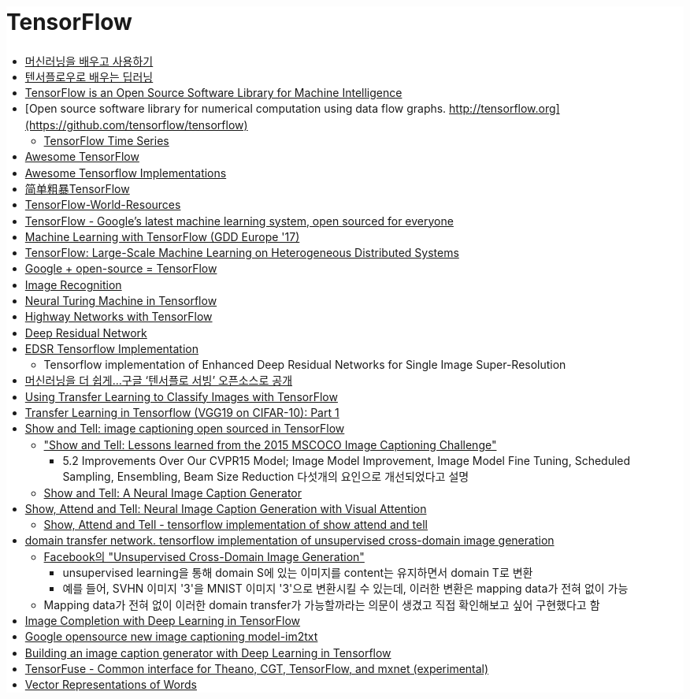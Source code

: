 TensorFlow
==========
* [머신러닝을 배우고 사용하기](https://www.tensorflow.org/tutorials/keras)
* [텐서플로우로 배우는 딥러닝](https://www.slideshare.net/w0ong/ss-82372826)
* [TensorFlow is an Open Source Software Library for Machine Intelligence](http://www.tensorflow.org/)
* [Open source software library for numerical computation using data flow graphs. http://tensorflow.org](https://github.com/tensorflow/tensorflow)
  * [TensorFlow Time Series](https://github.com/tensorflow/tensorflow/tree/master/tensorflow/contrib/timeseries)
* [Awesome TensorFlow](https://github.com/jtoy/awesome-tensorflow)
* [Awesome Tensorflow Implementations](https://github.com/TensorFlowKR/awesome_tensorflow_implementations)
* [简单粗暴TensorFlow](https://tf.wiki/en/preface.html)
* [TensorFlow-World-Resources](https://github.com/astorfi/TensorFlow-World-Resources)
* [TensorFlow - Google’s latest machine learning system, open sourced for everyone](http://googleresearch.blogspot.kr/2015/11/tensorflow-googles-latest-machine_9.html)
* [Machine Learning with TensorFlow (GDD Europe '17)](https://www.youtube.com/watch?v=2zWSr-3gkWY)
* [TensorFlow: Large-Scale Machine Learning on Heterogeneous Distributed Systems](http://download.tensorflow.org/paper/whitepaper2015.pdf)
* [Google + open-source = TensorFlow](http://www.datasciencecentral.com/profiles/blogs/google-open-source-tensorflow)
* [Image Recognition](https://www.tensorflow.org/versions/master/tutorials/image_recognition/index.html)
* [Neural Turing Machine in Tensorflow](https://github.com/carpedm20/NTM-tensorflow)
* [Highway Networks with TensorFlow](https://medium.com/jim-fleming/highway-networks-with-tensorflow-1e6dfa667daa)
* [Deep Residual Network](https://github.com/tensorflow/skflow/blob/master/examples/resnet.py)
* [EDSR Tensorflow Implementation](https://github.com/jmiller656/EDSR-Tensorflow)
  * Tensorflow implementation of Enhanced Deep Residual Networks for Single Image Super-Resolution
* [머신러닝을 더 쉽게…구글 ‘텐서플로 서빙’ 오픈소스로 공개](http://www.bloter.net/archives/249998)
* [Using Transfer Learning to Classify Images with TensorFlow](https://medium.com/@st553/using-transfer-learning-to-classify-images-with-tensorflow-b0f3142b9366)
* [Transfer Learning in Tensorflow (VGG19 on CIFAR-10): Part 1](https://medium.com/@parkchansung/transfer-learning-in-tensorflow-9e4f7eae3bb4)
* [Show and Tell: image captioning open sourced in TensorFlow](https://research.googleblog.com/2016/09/show-and-tell-image-captioning-open.html)
  * ["Show and Tell: Lessons learned from the 2015 MSCOCO Image Captioning Challenge"](http://arxiv.org/pdf/1609.06647v1.pdf)
    * 5.2 Improvements Over Our CVPR15 Model; Image Model Improvement, Image Model Fine Tuning, Scheduled Sampling, Ensembling, Beam Size Reduction 다섯개의 요인으로 개선되었다고 설명
  * [Show and Tell: A Neural Image Caption Generator](https://github.com/tensorflow/models/tree/master/im2txt)
* [Show, Attend and Tell: Neural Image Caption Generation with Visual Attention](https://arxiv.org/abs/1502.03044)
  * [Show, Attend and Tell - tensorflow implementation of show attend and tell](https://github.com/yunjey/show-attend-and-tell-tensorflow)
* [domain transfer network. tensorflow implementation of unsupervised cross-domain image generation](https://github.com/yunjey/dtn-tensorflow)
  * [Facebook의 "Unsupervised Cross-Domain Image Generation"](https://openreview.net/forum?id=Sk2Im59ex)
    * unsupervised learning을 통해 domain S에 있는 이미지를 content는 유지하면서 domain T로 변환
    * 예를 들어, SVHN 이미지 '3'을 MNIST 이미지 '3'으로 변환시킬 수 있는데, 이러한 변환은 mapping data가 전혀 없이 가능
  * Mapping data가 전혀 없이 이러한 domain transfer가 가능할까라는 의문이 생겼고 직접 확인해보고 싶어 구현했다고 함
* [Image Completion with Deep Learning in TensorFlow](https://bamos.github.io/2016/08/09/deep-completion/)
* [Google opensource new image captioning model-im2txt](https://tensorflowkorea.wordpress.com/2016/09/23/google-opensource-new-image-captioning-model-im2txt/)
* [Building an image caption generator with Deep Learning in Tensorflow](https://medium.freecodecamp.org/building-an-image-caption-generator-with-deep-learning-in-tensorflow-a142722e9b1f)
* [TensorFuse - Common interface for Theano, CGT, TensorFlow, and mxnet (experimental)](https://github.com/dementrock/tensorfuse)
* [Vector Representations of Words](https://www.tensorflow.org/versions/r0.7/tutorials/word2vec/index.html)